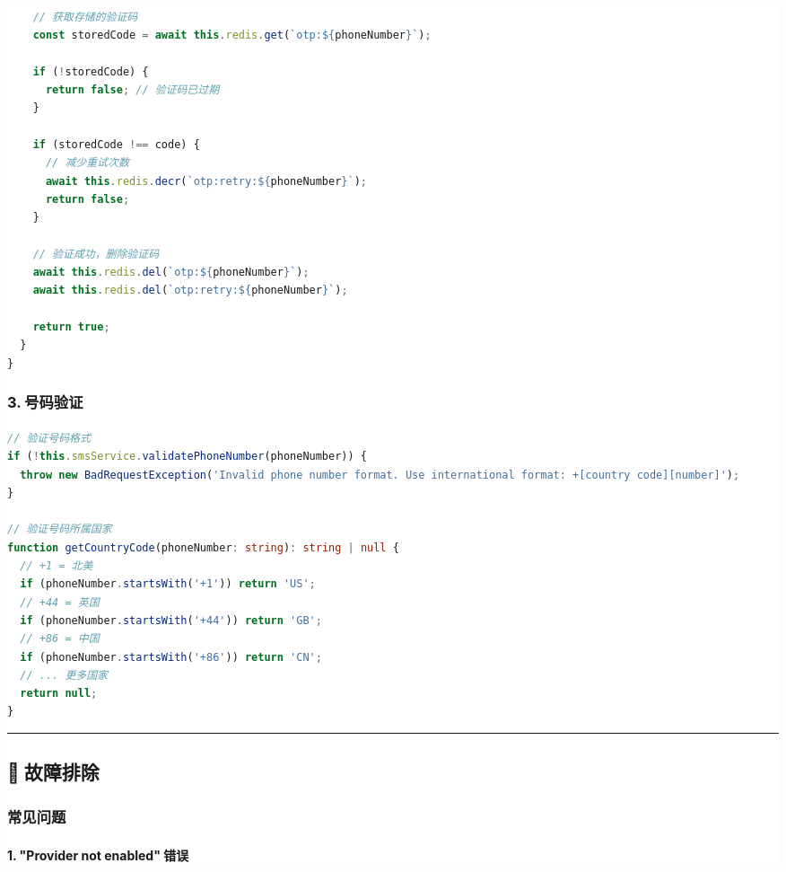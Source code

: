 ```typescript
    // 获取存储的验证码
    const storedCode = await this.redis.get(`otp:${phoneNumber}`);

    if (!storedCode) {
      return false; // 验证码已过期
    }

    if (storedCode !== code) {
      // 减少重试次数
      await this.redis.decr(`otp:retry:${phoneNumber}`);
      return false;
    }

    // 验证成功，删除验证码
    await this.redis.del(`otp:${phoneNumber}`);
    await this.redis.del(`otp:retry:${phoneNumber}`);

    return true;
  }
}
```

### 3. 号码验证

```typescript
// 验证号码格式
if (!this.smsService.validatePhoneNumber(phoneNumber)) {
  throw new BadRequestException('Invalid phone number format. Use international format: +[country code][number]');
}

// 验证号码所属国家
function getCountryCode(phoneNumber: string): string | null {
  // +1 = 北美
  if (phoneNumber.startsWith('+1')) return 'US';
  // +44 = 英国
  if (phoneNumber.startsWith('+44')) return 'GB';
  // +86 = 中国
  if (phoneNumber.startsWith('+86')) return 'CN';
  // ... 更多国家
  return null;
}
```

---

## 🐛 故障排除

### 常见问题

#### 1. "Provider not enabled" 错误
